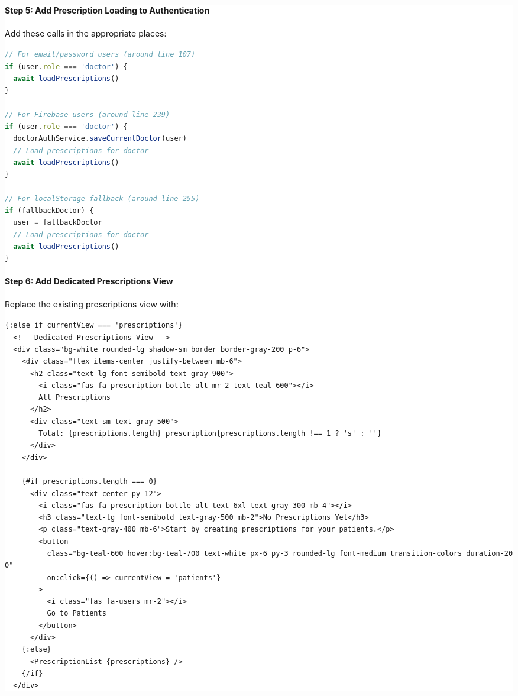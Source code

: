 #### Step 5: Add Prescription Loading to Authentication
Add these calls in the appropriate places:

```javascript
// For email/password users (around line 107)
if (user.role === 'doctor') {
  await loadPrescriptions()
}

// For Firebase users (around line 239)
if (user.role === 'doctor') {
  doctorAuthService.saveCurrentDoctor(user)
  // Load prescriptions for doctor
  await loadPrescriptions()
}

// For localStorage fallback (around line 255)
if (fallbackDoctor) {
  user = fallbackDoctor
  // Load prescriptions for doctor
  await loadPrescriptions()
}
```

#### Step 6: Add Dedicated Prescriptions View
Replace the existing prescriptions view with:

```svelte
{:else if currentView === 'prescriptions'}
  <!-- Dedicated Prescriptions View -->
  <div class="bg-white rounded-lg shadow-sm border border-gray-200 p-6">
    <div class="flex items-center justify-between mb-6">
      <h2 class="text-lg font-semibold text-gray-900">
        <i class="fas fa-prescription-bottle-alt mr-2 text-teal-600"></i>
        All Prescriptions
      </h2>
      <div class="text-sm text-gray-500">
        Total: {prescriptions.length} prescription{prescriptions.length !== 1 ? 's' : ''}
      </div>
    </div>
    
    {#if prescriptions.length === 0}
      <div class="text-center py-12">
        <i class="fas fa-prescription-bottle-alt text-6xl text-gray-300 mb-4"></i>
        <h3 class="text-lg font-semibold text-gray-500 mb-2">No Prescriptions Yet</h3>
        <p class="text-gray-400 mb-6">Start by creating prescriptions for your patients.</p>
        <button 
          class="bg-teal-600 hover:bg-teal-700 text-white px-6 py-3 rounded-lg font-medium transition-colors duration-200"
          on:click={() => currentView = 'patients'}
        >
          <i class="fas fa-users mr-2"></i>
          Go to Patients
        </button>
      </div>
    {:else}
      <PrescriptionList {prescriptions} />
    {/if}
  </div>
```
